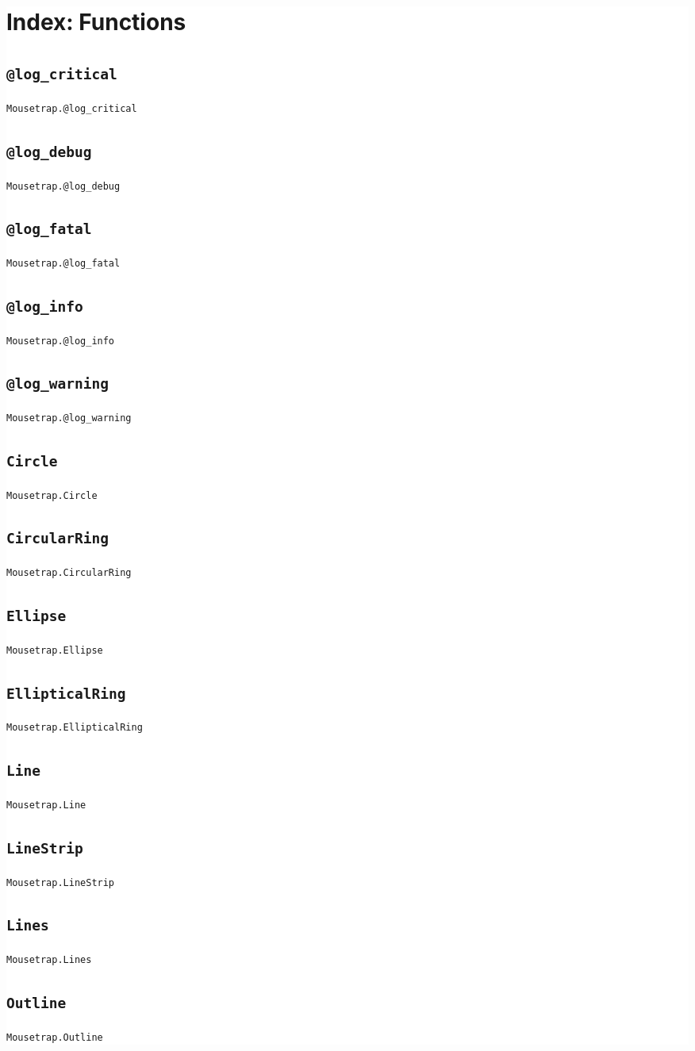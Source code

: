 # Index: Functions
## `@log_critical`
```@docs
Mousetrap.@log_critical
```
## `@log_debug`
```@docs
Mousetrap.@log_debug
```
## `@log_fatal`
```@docs
Mousetrap.@log_fatal
```
## `@log_info`
```@docs
Mousetrap.@log_info
```
## `@log_warning`
```@docs
Mousetrap.@log_warning
```
## `Circle`
```@docs
Mousetrap.Circle
```
## `CircularRing`
```@docs
Mousetrap.CircularRing
```
## `Ellipse`
```@docs
Mousetrap.Ellipse
```
## `EllipticalRing`
```@docs
Mousetrap.EllipticalRing
```
## `Line`
```@docs
Mousetrap.Line
```
## `LineStrip`
```@docs
Mousetrap.LineStrip
```
## `Lines`
```@docs
Mousetrap.Lines
```
## `Outline`
```@docs
Mousetrap.Outline
```